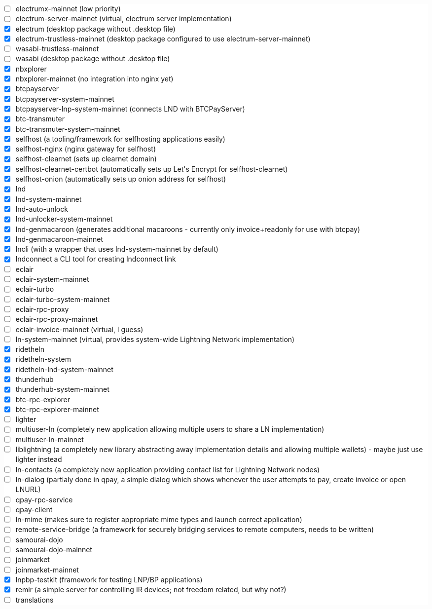 * [ ] electrumx-mainnet \(low priority\)
* [ ] electrum-server-mainnet \(virtual, electrum server implementation\)
* [x] electrum \(desktop package without .desktop file\)
* [x] electrum-trustless-mainnet \(desktop package configured to use electrum-server-mainnet\)
* [ ] wasabi-trustless-mainnet
* [ ] wasabi \(desktop package without .desktop file\)
* [x] nbxplorer
* [x] nbxplorer-mainnet \(no integration into nginx yet\)
* [x] btcpayserver
* [x] btcpayserver-system-mainnet
* [x] btcpayserver-lnp-system-mainnet \(connects LND with BTCPayServer\)
* [x] btc-transmuter
* [x] btc-transmuter-system-mainnet
* [x] selfhost \(a tooling/framework for selfhosting applications easily\)
* [x] selfhost-nginx \(nginx gateway for selfhost\)
* [x] selfhost-clearnet \(sets up clearnet domain\)
* [x] selfhost-clearnet-certbot \(automatically sets up Let's Encrypt for selfhost-clearnet\)
* [x] selfhost-onion \(automatically sets up onion address for selfhost\)
* [x] lnd
* [x] lnd-system-mainnet
* [x] lnd-auto-unlock
* [x] lnd-unlocker-system-mainnet
* [x] lnd-genmacaroon \(generates additional macaroons - currently only invoice+readonly for use with btcpay\)
* [x] lnd-genmacaroon-mainnet
* [x] lncli \(with a wrapper that uses lnd-system-mainnet by default\)
* [x] lndconnect a CLI tool for creating lndconnect link
* [ ] eclair
* [ ] eclair-system-mainnet
* [ ] eclair-turbo
* [ ] eclair-turbo-system-mainnet
* [ ] eclair-rpc-proxy
* [ ] eclair-rpc-proxy-mainnet
* [ ] eclair-invoice-mainnet \(virtual, I guess\)
* [ ] ln-system-mainnet \(virtual, provides system-wide Lightning Network implementation\)
* [x] ridetheln
* [x] ridetheln-system
* [x] ridetheln-lnd-system-mainnet
* [x] thunderhub
* [x] thunderhub-system-mainnet
* [x] btc-rpc-explorer
* [x] btc-rpc-explorer-mainnet
* [ ] lighter
* [ ] multiuser-ln \(completely new application allowing multiple users to share a LN implementation\)
* [ ] multiuser-ln-mainnet
* [ ] liblightning \(a completely new library abstracting away implementation details and allowing multiple wallets\) - maybe just use lighter instead
* [ ] ln-contacts \(a completely new application providing contact list for Lightning Network nodes\)
* [ ] ln-dialog \(partialy done in qpay, a simple dialog which shows whenever the user attempts to pay, create invoice or open LNURL\)
* [ ] qpay-rpc-service
* [ ] qpay-client
* [ ] ln-mime \(makes sure to register appropriate mime types and launch correct application\)
* [ ] remote-service-bridge \(a framework for securely bridging services to remote computers, needs to be written\)
* [ ] samourai-dojo
* [ ] samourai-dojo-mainnet
* [ ] joinmarket
* [ ] joinmarket-mainnet
* [x] lnpbp-testkit \(framework for testing LNP/BP applications\)
* [x] remir \(a simple server for controlling IR devices; not freedom related, but why not?\)
* [ ] translations